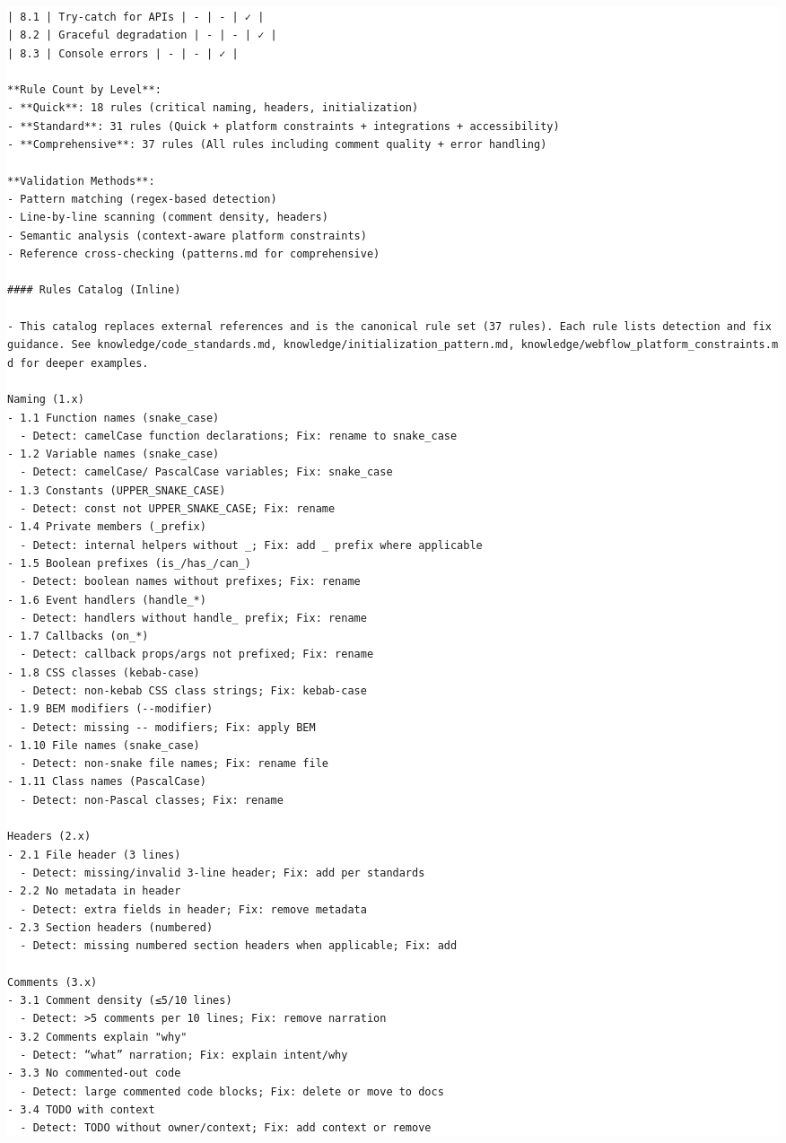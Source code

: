 ```
| 8.1 | Try-catch for APIs | - | - | ✓ |
| 8.2 | Graceful degradation | - | - | ✓ |
| 8.3 | Console errors | - | - | ✓ |

**Rule Count by Level**:
- **Quick**: 18 rules (critical naming, headers, initialization)
- **Standard**: 31 rules (Quick + platform constraints + integrations + accessibility)
- **Comprehensive**: 37 rules (All rules including comment quality + error handling)

**Validation Methods**:
- Pattern matching (regex-based detection)
- Line-by-line scanning (comment density, headers)
- Semantic analysis (context-aware platform constraints)
- Reference cross-checking (patterns.md for comprehensive)

#### Rules Catalog (Inline)

- This catalog replaces external references and is the canonical rule set (37 rules). Each rule lists detection and fix guidance. See knowledge/code_standards.md, knowledge/initialization_pattern.md, knowledge/webflow_platform_constraints.md for deeper examples.

Naming (1.x)
- 1.1 Function names (snake_case)
  - Detect: camelCase function declarations; Fix: rename to snake_case
- 1.2 Variable names (snake_case)
  - Detect: camelCase/ PascalCase variables; Fix: snake_case
- 1.3 Constants (UPPER_SNAKE_CASE)
  - Detect: const not UPPER_SNAKE_CASE; Fix: rename
- 1.4 Private members (_prefix)
  - Detect: internal helpers without _; Fix: add _ prefix where applicable
- 1.5 Boolean prefixes (is_/has_/can_)
  - Detect: boolean names without prefixes; Fix: rename
- 1.6 Event handlers (handle_*)
  - Detect: handlers without handle_ prefix; Fix: rename
- 1.7 Callbacks (on_*)
  - Detect: callback props/args not prefixed; Fix: rename
- 1.8 CSS classes (kebab-case)
  - Detect: non-kebab CSS class strings; Fix: kebab-case
- 1.9 BEM modifiers (--modifier)
  - Detect: missing -- modifiers; Fix: apply BEM
- 1.10 File names (snake_case)
  - Detect: non-snake file names; Fix: rename file
- 1.11 Class names (PascalCase)
  - Detect: non-Pascal classes; Fix: rename

Headers (2.x)
- 2.1 File header (3 lines)
  - Detect: missing/invalid 3-line header; Fix: add per standards
- 2.2 No metadata in header
  - Detect: extra fields in header; Fix: remove metadata
- 2.3 Section headers (numbered)
  - Detect: missing numbered section headers when applicable; Fix: add

Comments (3.x)
- 3.1 Comment density (≤5/10 lines)
  - Detect: >5 comments per 10 lines; Fix: remove narration
- 3.2 Comments explain "why"
  - Detect: “what” narration; Fix: explain intent/why
- 3.3 No commented-out code
  - Detect: large commented code blocks; Fix: delete or move to docs
- 3.4 TODO with context
  - Detect: TODO without owner/context; Fix: add context or remove

```